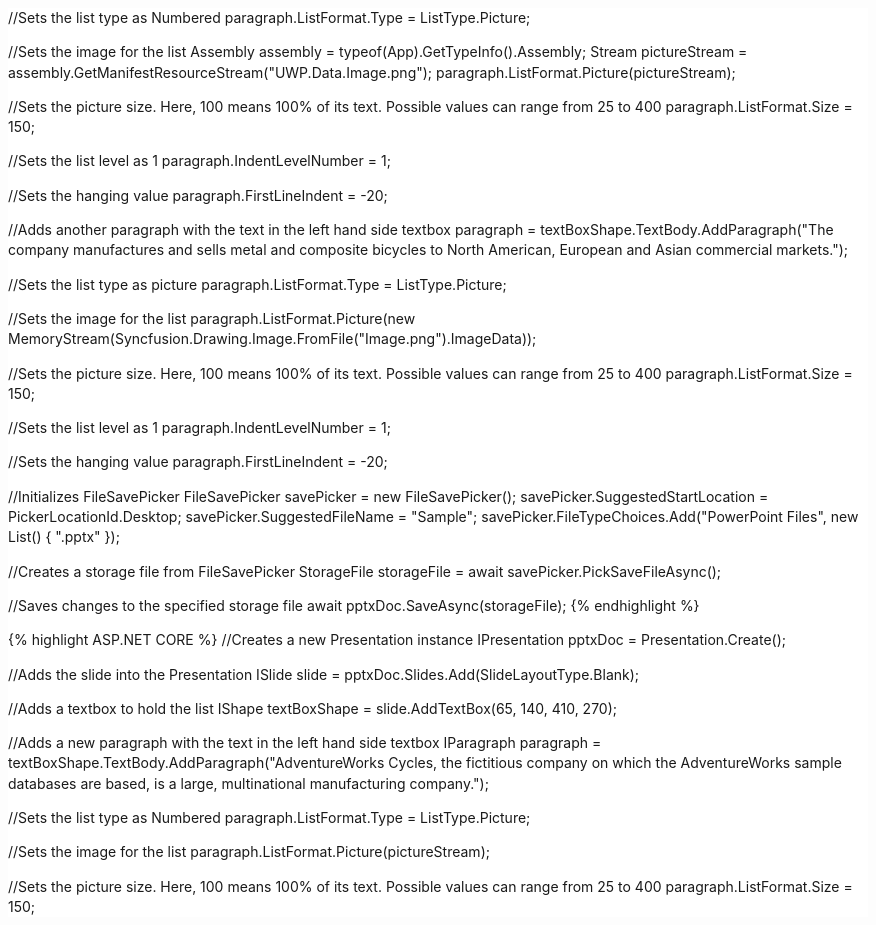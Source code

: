 //Sets the list type as Numbered
paragraph.ListFormat.Type = ListType.Picture;

//Sets the image for the list
Assembly assembly = typeof(App).GetTypeInfo().Assembly;
Stream pictureStream = assembly.GetManifestResourceStream("UWP.Data.Image.png");
paragraph.ListFormat.Picture(pictureStream);

//Sets the picture size. Here, 100 means 100% of its text. Possible values can range from 25 to 400
paragraph.ListFormat.Size = 150;

//Sets the list level as 1
paragraph.IndentLevelNumber = 1;

//Sets the hanging value
paragraph.FirstLineIndent = -20;

//Adds another paragraph with the text in the left hand side textbox
paragraph = textBoxShape.TextBody.AddParagraph("The company manufactures and sells metal and composite bicycles to North American, European and Asian commercial markets.");

//Sets the list type as picture
paragraph.ListFormat.Type = ListType.Picture;

//Sets the image for the list
paragraph.ListFormat.Picture(new MemoryStream(Syncfusion.Drawing.Image.FromFile("Image.png").ImageData));

//Sets the picture size. Here, 100 means 100% of its text. Possible values can range from 25 to 400
paragraph.ListFormat.Size = 150;

//Sets the list level as 1
paragraph.IndentLevelNumber = 1;

//Sets the hanging value
paragraph.FirstLineIndent = -20;

//Initializes FileSavePicker
FileSavePicker savePicker = new FileSavePicker();
savePicker.SuggestedStartLocation = PickerLocationId.Desktop;
savePicker.SuggestedFileName = "Sample";
savePicker.FileTypeChoices.Add("PowerPoint Files", new List<string>() { ".pptx" });

//Creates a storage file from FileSavePicker
StorageFile storageFile = await savePicker.PickSaveFileAsync();

//Saves changes to the specified storage file
await pptxDoc.SaveAsync(storageFile);
{% endhighlight %}

{% highlight ASP.NET CORE %}
//Creates a new Presentation instance
IPresentation pptxDoc = Presentation.Create();

//Adds the slide into the Presentation
ISlide slide = pptxDoc.Slides.Add(SlideLayoutType.Blank);

//Adds a textbox to hold the list
IShape textBoxShape = slide.AddTextBox(65, 140, 410, 270);

//Adds a new paragraph with the text in the left hand side textbox
IParagraph paragraph = textBoxShape.TextBody.AddParagraph("AdventureWorks Cycles, the fictitious company on which the AdventureWorks sample databases are based, is a large, multinational manufacturing company.");

//Sets the list type as Numbered
paragraph.ListFormat.Type = ListType.Picture;

//Sets the image for the list
paragraph.ListFormat.Picture(pictureStream);

//Sets the picture size. Here, 100 means 100% of its text. Possible values can range from 25 to 400
paragraph.ListFormat.Size = 150;